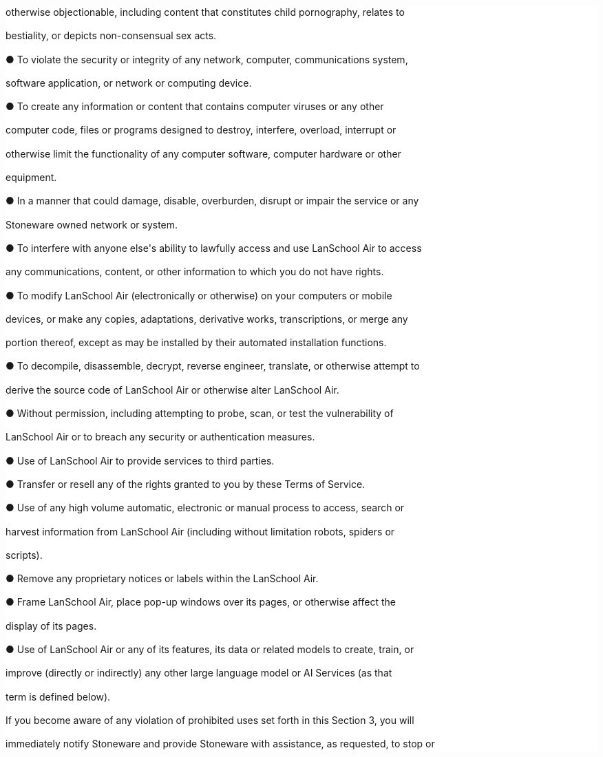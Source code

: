 otherwise objectionable, including content that constitutes child pornography, relates to

bestiality, or depicts non-consensual sex acts.

● To violate the security or integrity of any network, computer, communications system,

software application, or network or computing device.

● To create any information or content that contains computer viruses or any other

computer code, files or programs designed to destroy, interfere, overload, interrupt or

otherwise limit the functionality of any computer software, computer hardware or other

equipment.

● In a manner that could damage, disable, overburden, disrupt or impair the service or any

Stoneware owned network or system.

● To interfere with anyone else's ability to lawfully access and use LanSchool Air to access

any communications, content, or other information to which you do not have rights.

● To modify LanSchool Air (electronically or otherwise) on your computers or mobile

devices, or make any copies, adaptations, derivative works, transcriptions, or merge any

portion thereof, except as may be installed by their automated installation functions.

● To decompile, disassemble, decrypt, reverse engineer, translate, or otherwise attempt to

derive the source code of LanSchool Air or otherwise alter LanSchool Air.

● Without permission, including attempting to probe, scan, or test the vulnerability of

LanSchool Air or to breach any security or authentication measures.

● Use of LanSchool Air to provide services to third parties.

● Transfer or resell any of the rights granted to you by these Terms of Service.

● Use of any high volume automatic, electronic or manual process to access, search or

harvest information from LanSchool Air (including without limitation robots, spiders or

scripts).

● Remove any proprietary notices or labels within the LanSchool Air.

● Frame LanSchool Air, place pop-up windows over its pages, or otherwise affect the

display of its pages.

● Use of LanSchool Air or any of its features, its data or related models to create, train, or

improve (directly or indirectly) any other large language model or AI Services (as that

term is defined below).



If you become aware of any violation of prohibited uses set forth in this Section 3, you will

immediately notify Stoneware and provide Stoneware with assistance, as requested, to stop or
